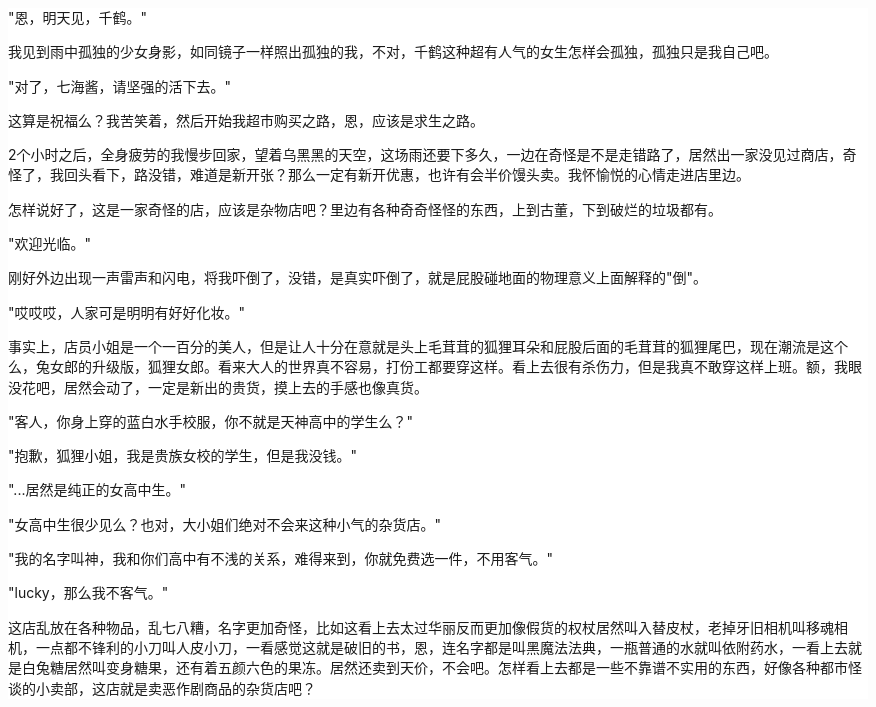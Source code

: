 
"恩，明天见，千鹤。"



我见到雨中孤独的少女身影，如同镜子一样照出孤独的我，不对，千鹤这种超有人气的女生怎样会孤独，孤独只是我自己吧。



"对了，七海酱，请坚强的活下去。"



这算是祝福么？我苦笑着，然后开始我超市购买之路，恩，应该是求生之路。





2个小时之后，全身疲劳的我慢步回家，望着乌黑黑的天空，这场雨还要下多久，一边在奇怪是不是走错路了，居然出一家没见过商店，奇怪了，我回头看下，路没错，难道是新开张？那么一定有新开优惠，也许有会半价馒头卖。我怀愉悦的心情走进店里边。



怎样说好了，这是一家奇怪的店，应该是杂物店吧？里边有各种奇奇怪怪的东西，上到古董，下到破烂的垃圾都有。



"欢迎光临。"



刚好外边出现一声雷声和闪电，将我吓倒了，没错，是真实吓倒了，就是屁股碰地面的物理意义上面解释的"倒"。



"哎哎哎，人家可是明明有好好化妆。"



事实上，店员小姐是一个一百分的美人，但是让人十分在意就是头上毛茸茸的狐狸耳朵和屁股后面的毛茸茸的狐狸尾巴，现在潮流是这个么，兔女郎的升级版，狐狸女郎。看来大人的世界真不容易，打份工都要穿这样。看上去很有杀伤力，但是我真不敢穿这样上班。额，我眼没花吧，居然会动了，一定是新出的贵货，摸上去的手感也像真货。



"客人，你身上穿的蓝白水手校服，你不就是天神高中的学生么？"



"抱歉，狐狸小姐，我是贵族女校的学生，但是我没钱。"



"...居然是纯正的女高中生。"



"女高中生很少见么？也对，大小姐们绝对不会来这种小气的杂货店。"



"我的名字叫神，我和你们高中有不浅的关系，难得来到，你就免费选一件，不用客气。"



"lucky，那么我不客气。"



这店乱放在各种物品，乱七八糟，名字更加奇怪，比如这看上去太过华丽反而更加像假货的权杖居然叫入替皮杖，老掉牙旧相机叫移魂相机，一点都不锋利的小刀叫人皮小刀，一看感觉这就是破旧的书，恩，连名字都是叫黑魔法法典，一瓶普通的水就叫依附药水，一看上去就是白兔糖居然叫变身糖果，还有着五颜六色的果冻。居然还卖到天价，不会吧。怎样看上去都是一些不靠谱不实用的东西，好像各种都市怪谈的小卖部，这店就是卖恶作剧商品的杂货店吧？


